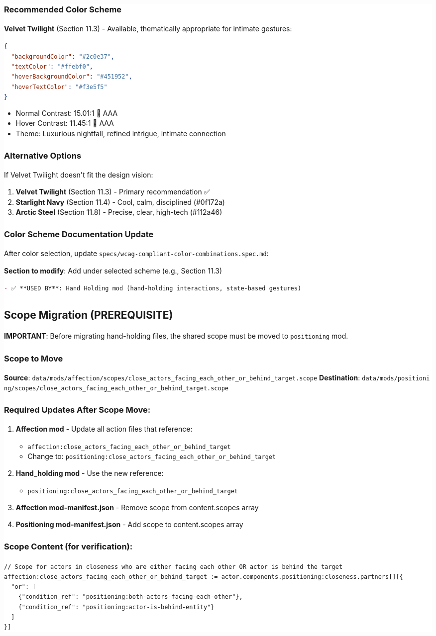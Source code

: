 ### Recommended Color Scheme
**Velvet Twilight** (Section 11.3) - Available, thematically appropriate for intimate gestures:

```json
{
  "backgroundColor": "#2c0e37",
  "textColor": "#ffebf0",
  "hoverBackgroundColor": "#451952",
  "hoverTextColor": "#f3e5f5"
}
```
- Normal Contrast: 15.01:1 🌟 AAA
- Hover Contrast: 11.45:1 🌟 AAA
- Theme: Luxurious nightfall, refined intrigue, intimate connection

### Alternative Options
If Velvet Twilight doesn't fit the design vision:

1. **Velvet Twilight** (Section 11.3) - Primary recommendation ✅
2. **Starlight Navy** (Section 11.4) - Cool, calm, disciplined (#0f172a)
3. **Arctic Steel** (Section 11.8) - Precise, clear, high-tech (#112a46)

### Color Scheme Documentation Update
After color selection, update `specs/wcag-compliant-color-combinations.spec.md`:

**Section to modify**: Add under selected scheme (e.g., Section 11.3)
```markdown
- ✅ **USED BY**: Hand Holding mod (hand-holding interactions, state-based gestures)
```

## Scope Migration (PREREQUISITE)

**IMPORTANT**: Before migrating hand-holding files, the shared scope must be moved to `positioning` mod.

### Scope to Move
**Source**: `data/mods/affection/scopes/close_actors_facing_each_other_or_behind_target.scope`
**Destination**: `data/mods/positioning/scopes/close_actors_facing_each_other_or_behind_target.scope`

### Required Updates After Scope Move:

1. **Affection mod** - Update all action files that reference:
   - `affection:close_actors_facing_each_other_or_behind_target`
   - Change to: `positioning:close_actors_facing_each_other_or_behind_target`

2. **Hand_holding mod** - Use the new reference:
   - `positioning:close_actors_facing_each_other_or_behind_target`

3. **Affection mod-manifest.json** - Remove scope from content.scopes array

4. **Positioning mod-manifest.json** - Add scope to content.scopes array

### Scope Content (for verification):
```
// Scope for actors in closeness who are either facing each other OR actor is behind the target
affection:close_actors_facing_each_other_or_behind_target := actor.components.positioning:closeness.partners[][{
  "or": [
    {"condition_ref": "positioning:both-actors-facing-each-other"},
    {"condition_ref": "positioning:actor-is-behind-entity"}
  ]
}]
```
